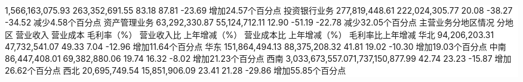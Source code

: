 1,566,163,075.93
263,352,691.55
83.18
87.81
-23.69
增加24.57个百分点
投资银行业务
277,819,448.61
222,024,305.77
20.08
-38.27
-34.52
减少4.58个百分点
资产管理业务
63,292,330.87
55,124,712.11
12.90
-51.19
-22.78
减少32.05个百分点
主营业务分地区情况
分地区
营业收入
营业成本
毛利率（%）
营业收入比
上年增减（%）
营业成本比
上年增减（%）
毛利率比上年增减
华北
94,206,203.31
47,732,541.07
49.33
7.04
-12.96
增加11.64个百分点
华东
151,864,494.13
88,375,208.32
41.81
19.02
-10.30
增加19.03个百分点
中南
86,447,408.01
69,382,880.06
19.74
16.32
-8.02
增加21.23个百分点
西南
3,033,673,557.071,737,150,877.99
42.74
23.23
-15.87
增加26.62个百分点
西北
20,695,749.54
15,851,906.09
23.41
21.28
-29.86
增加55.85个百分点